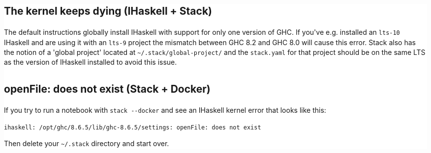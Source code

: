 ## The kernel keeps dying (IHaskell + Stack)

The default instructions globally install IHaskell with support for only one
version of GHC. If you've e.g. installed an `lts-10` IHaskell and are using it
with an `lts-9` project the mismatch between GHC 8.2 and GHC 8.0 will cause
this error. Stack also has the notion of a 'global project' located at
`~/.stack/global-project/` and the `stack.yaml` for that project should be on
the same LTS as the version of IHaskell installed to avoid this issue.

## openFile: does not exist (Stack + Docker)

If you try to run a notebook with `stack --docker` and see an IHaskell kernel
error that looks like this:

```
ihaskell: /opt/ghc/8.6.5/lib/ghc-8.6.5/settings: openFile: does not exist
```

Then delete your `~/.stack` directory and start over.
